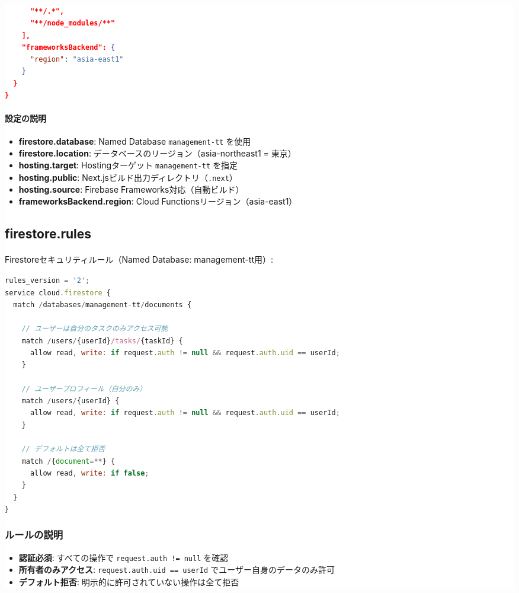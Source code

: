 ```json
      "**/.*",
      "**/node_modules/**"
    ],
    "frameworksBackend": {
      "region": "asia-east1"
    }
  }
}
```

#### 設定の説明

- **firestore.database**: Named Database `management-tt` を使用
- **firestore.location**: データベースのリージョン（asia-northeast1 = 東京）
- **hosting.target**: Hostingターゲット `management-tt` を指定
- **hosting.public**: Next.jsビルド出力ディレクトリ（`.next`）
- **hosting.source**: Firebase Frameworks対応（自動ビルド）
- **frameworksBackend.region**: Cloud Functionsリージョン（asia-east1）

## firestore.rules

Firestoreセキュリティルール（Named Database: management-tt用）:

```javascript
rules_version = '2';
service cloud.firestore {
  match /databases/management-tt/documents {
    
    // ユーザーは自分のタスクのみアクセス可能
    match /users/{userId}/tasks/{taskId} {
      allow read, write: if request.auth != null && request.auth.uid == userId;
    }
    
    // ユーザープロフィール（自分のみ）
    match /users/{userId} {
      allow read, write: if request.auth != null && request.auth.uid == userId;
    }
    
    // デフォルトは全て拒否
    match /{document=**} {
      allow read, write: if false;
    }
  }
}
```

### ルールの説明

- **認証必須**: すべての操作で `request.auth != null` を確認
- **所有者のみアクセス**: `request.auth.uid == userId` でユーザー自身のデータのみ許可
- **デフォルト拒否**: 明示的に許可されていない操作は全て拒否

